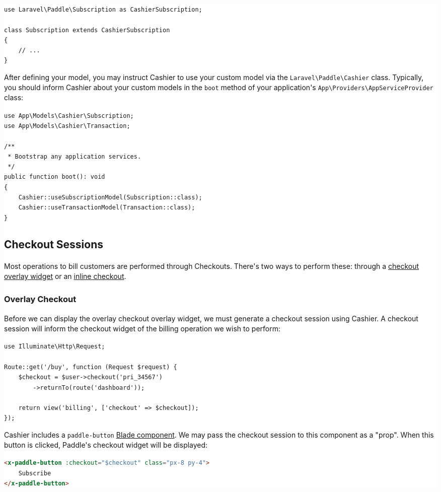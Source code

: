     use Laravel\Paddle\Subscription as CashierSubscription;

    class Subscription extends CashierSubscription
    {
        // ...
    }

After defining your model, you may instruct Cashier to use your custom model via the `Laravel\Paddle\Cashier` class. Typically, you should inform Cashier about your custom models in the `boot` method of your application's `App\Providers\AppServiceProvider` class:

    use App\Models\Cashier\Subscription;
    use App\Models\Cashier\Transaction;

    /**
     * Bootstrap any application services.
     */
    public function boot(): void
    {
        Cashier::useSubscriptionModel(Subscription::class);
        Cashier::useTransactionModel(Transaction::class);
    }

<a name="checkout-sessions"></a>
## Checkout Sessions

Most operations to bill customers are performed through Checkouts. There's two ways to perform these: through a [checkout overlay widget](https://developer.paddle.com/build/checkout/build-overlay-checkout) or an [inline checkout](https://developer.paddle.com/build/checkout/build-branded-inline-checkout).

<a name="overlay-checkout"></a>
### Overlay Checkout

Before we can display the overlay checkout overlay widget, we must generate a checkout session using Cashier. A checkout session will inform the checkout widget of the billing operation we wish to perform:

    use Illuminate\Http\Request;

    Route::get('/buy', function (Request $request) {
        $checkout = $user->checkout('pri_34567')
            ->returnTo(route('dashboard'));

        return view('billing', ['checkout' => $checkout]);
    });

Cashier includes a `paddle-button` [Blade component](/docs/{{version}}/blade#components). We may pass the checkout session to this component as a "prop". When this button is clicked, Paddle's checkout widget will be displayed:

```html
<x-paddle-button :checkout="$checkout" class="px-8 py-4">
    Subscribe
</x-paddle-button>
```
